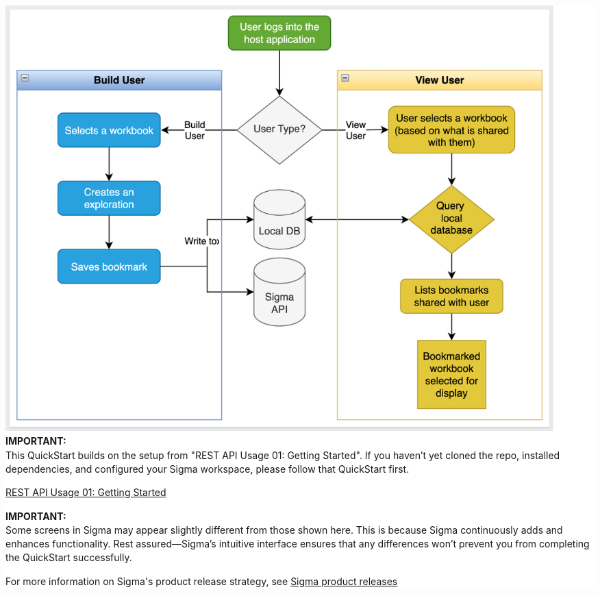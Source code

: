 <img src="assets/workflow.png" width="800"/>

<aside class="positive">
<strong>IMPORTANT:</strong><br> This QuickStart builds on the setup from "REST API Usage 01: Getting Started". If you haven’t yet cloned the repo, installed dependencies, and configured your Sigma workspace, please follow that QuickStart first.
</aside>

[REST API Usage 01: Getting Started](https://quickstarts.sigmacomputing.com/guide/embedding_rest_api_usage_01_getting_started)

<aside class="positive">
<strong>IMPORTANT:</strong><br> Some screens in Sigma may appear slightly different from those shown here. This is because Sigma continuously adds and enhances functionality. Rest assured—Sigma’s intuitive interface ensures that any differences won’t prevent you from completing the QuickStart successfully.
</aside>

For more information on Sigma's product release strategy, see [Sigma product releases](https://help.sigmacomputing.com/docs/sigma-product-releases)
